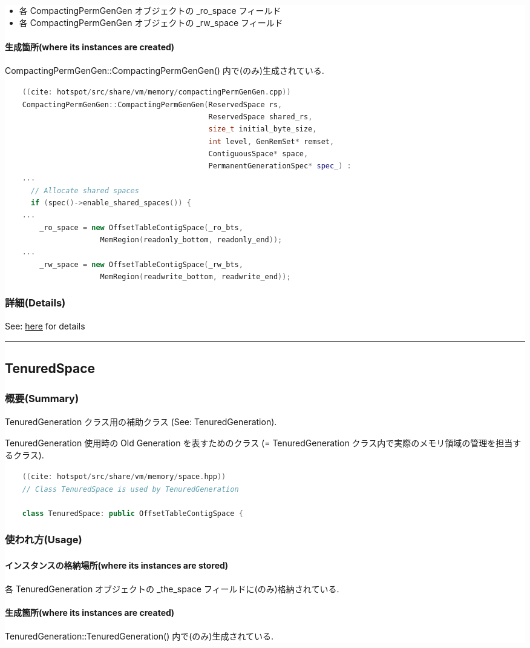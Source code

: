 * 各 CompactingPermGenGen オブジェクトの _ro_space フィールド
* 各 CompactingPermGenGen オブジェクトの _rw_space フィールド

#### 生成箇所(where its instances are created)
CompactingPermGenGen::CompactingPermGenGen() 内で(のみ)生成されている.


```cpp
    ((cite: hotspot/src/share/vm/memory/compactingPermGenGen.cpp))
    CompactingPermGenGen::CompactingPermGenGen(ReservedSpace rs,
                                               ReservedSpace shared_rs,
                                               size_t initial_byte_size,
                                               int level, GenRemSet* remset,
                                               ContiguousSpace* space,
                                               PermanentGenerationSpec* spec_) :
    ...
      // Allocate shared spaces
      if (spec()->enable_shared_spaces()) {
    ...
        _ro_space = new OffsetTableContigSpace(_ro_bts,
                      MemRegion(readonly_bottom, readonly_end));
    ...
        _rw_space = new OffsetTableContigSpace(_rw_bts,
                      MemRegion(readwrite_bottom, readwrite_end));
```




### 詳細(Details)
See: [here](../doxygen/classOffsetTableContigSpace.html) for details

---
## <a name="noovz6n1yP" id="noovz6n1yP">TenuredSpace</a>

### 概要(Summary)
TenuredGeneration クラス用の補助クラス (See: TenuredGeneration).

TenuredGeneration 使用時の Old Generation を表すためのクラス
(= TenuredGeneration クラス内で実際のメモリ領域の管理を担当するクラス).


```cpp
    ((cite: hotspot/src/share/vm/memory/space.hpp))
    // Class TenuredSpace is used by TenuredGeneration
    
    class TenuredSpace: public OffsetTableContigSpace {
```

### 使われ方(Usage)
#### インスタンスの格納場所(where its instances are stored)
各 TenuredGeneration オブジェクトの _the_space フィールドに(のみ)格納されている.

#### 生成箇所(where its instances are created) 
TenuredGeneration::TenuredGeneration() 内で(のみ)生成されている.
